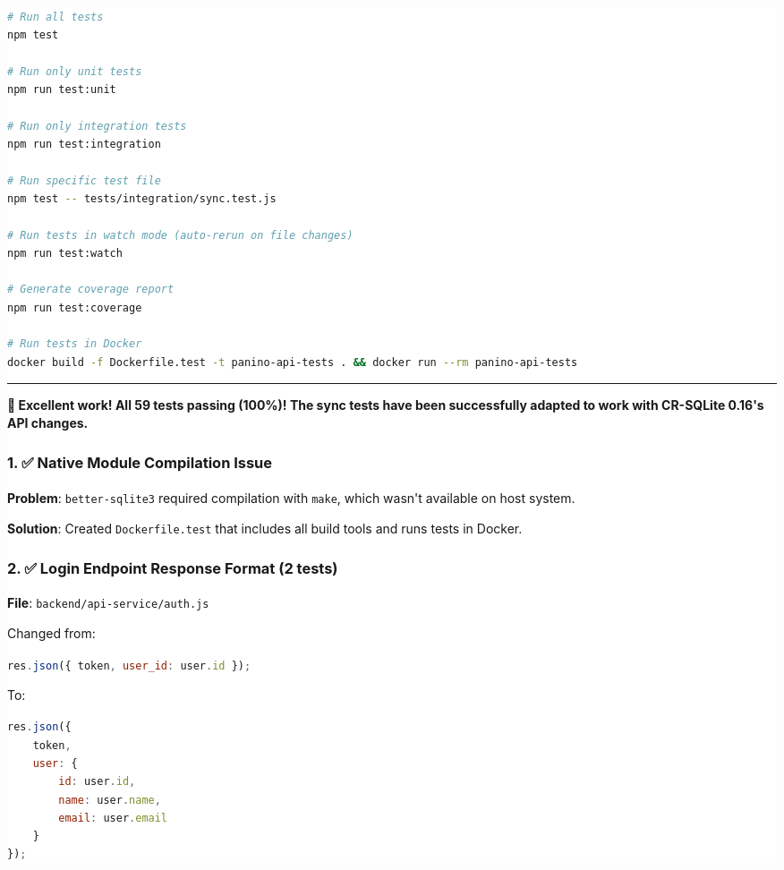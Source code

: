 ```bash
# Run all tests
npm test

# Run only unit tests  
npm run test:unit

# Run only integration tests
npm run test:integration

# Run specific test file
npm test -- tests/integration/sync.test.js

# Run tests in watch mode (auto-rerun on file changes)
npm run test:watch

# Generate coverage report
npm run test:coverage

# Run tests in Docker
docker build -f Dockerfile.test -t panino-api-tests . && docker run --rm panino-api-tests
```

---

**🎉 Excellent work! All 59 tests passing (100%)! The sync tests have been successfully adapted to work with CR-SQLite 0.16's API changes.**

### 1. ✅ Native Module Compilation Issue
**Problem**: `better-sqlite3` required compilation with `make`, which wasn't available on host system.

**Solution**: Created `Dockerfile.test` that includes all build tools and runs tests in Docker.

### 2. ✅ Login Endpoint Response Format (2 tests)
**File**: `backend/api-service/auth.js`

Changed from:
```javascript
res.json({ token, user_id: user.id });
```

To:
```javascript
res.json({ 
    token, 
    user: {
        id: user.id,
        name: user.name,
        email: user.email
    }
});
```

